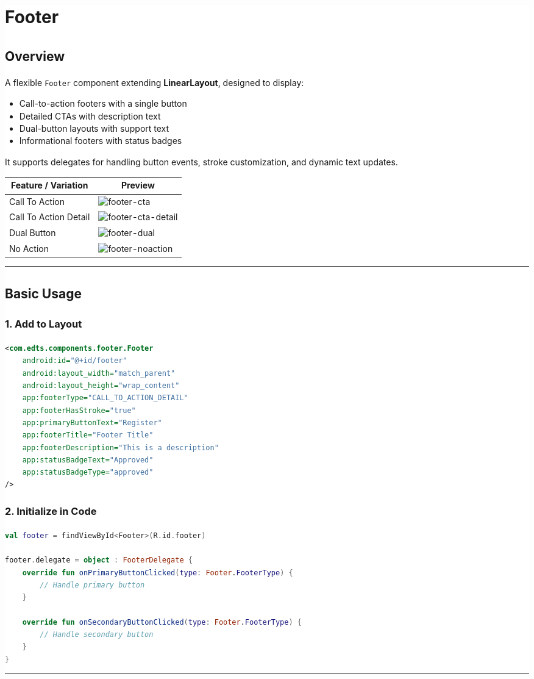 # Footer


## Overview
A flexible `Footer` component extending **LinearLayout**, designed to display:  
- Call-to-action footers with a single button  
- Detailed CTAs with description text  
- Dual-button layouts with support text  
- Informational footers with status badges  

It supports delegates for handling button events, stroke customization, and dynamic text updates.

| Feature / Variation | Preview |
| ------------------- | ------- |
| Call To Action | ![footer-cta](https://res.cloudinary.com/dpdbzlnhr/image/upload/c_scale,w_400/v1759229524/Screenshot_2025-09-30_at_17.51.17_f6lppm.png) |
| Call To Action Detail | ![footer-cta-detail](https://res.cloudinary.com/dpdbzlnhr/image/upload/c_scale,w_400/v1759229524/Screenshot_2025-09-30_at_17.51.33_iofiup.png) |
| Dual Button | ![footer-dual](https://res.cloudinary.com/dpdbzlnhr/image/upload/c_scale,w_400/v1759229525/Screenshot_2025-09-30_at_17.51.43_fltxgg.png) |
| No Action | ![footer-noaction](https://res.cloudinary.com/dpdbzlnhr/image/upload/c_scale,w_400/v1759229525/Screenshot_2025-09-30_at_17.51.51_lfdrh0.png) |

---

## Basic Usage

### 1. Add to Layout

```xml
<com.edts.components.footer.Footer
    android:id="@+id/footer"
    android:layout_width="match_parent"
    android:layout_height="wrap_content"
    app:footerType="CALL_TO_ACTION_DETAIL"
    app:footerHasStroke="true"
    app:primaryButtonText="Register"
    app:footerTitle="Footer Title"
    app:footerDescription="This is a description"
    app:statusBadgeText="Approved"
    app:statusBadgeType="approved"
/>
```

### 2. Initialize in Code

```kotlin
val footer = findViewById<Footer>(R.id.footer)

footer.delegate = object : FooterDelegate {
    override fun onPrimaryButtonClicked(type: Footer.FooterType) {
        // Handle primary button
    }

    override fun onSecondaryButtonClicked(type: Footer.FooterType) {
        // Handle secondary button
    }
}
```

---